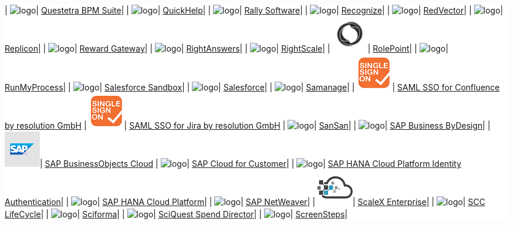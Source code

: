 | ![logo](./media/active-directory-saas-tutorial-list/SaaSApp_Questetra_BPM_Suite.png)| [Questetra BPM Suite](active-directory-saas-questetra-bpm-suite-tutorial.md)|
| ![logo](./media/active-directory-saas-tutorial-list/SaaSApp_QuickHelp.png)| [QuickHelp](active-directory-saas-quickhelp-tutorial.md)|
| ![logo](./media/active-directory-saas-tutorial-list/SaaSApp_RallySoftware.png)| [Rally Software](active-directory-saas-rally-software-tutorial.md)|
| ![logo](./media/active-directory-saas-tutorial-list/SaaSApp_Recognize.png)| [Recognize](active-directory-saas-recognize-tutorial.md)|
| ![logo](./media/active-directory-saas-tutorial-list/SaaSApp_RedVector.png)| [RedVector](active-directory-saas-redvector-tutorial.md)|
| ![logo](./media/active-directory-saas-tutorial-list/SaaSApp_Replicon.png)| [Replicon](active-directory-saas-replicon-tutorial.md)|
| ![logo](./media/active-directory-saas-tutorial-list/SaaSApp_RewardGateway.png)| [Reward Gateway](active-directory-saas-reward-gateway-tutorial.md)|
| ![logo](./media/active-directory-saas-tutorial-list/SaaSApp_RightAnswers.png)| [RightAnswers](active-directory-saas-rightanswers-tutorial.md)|
| ![logo](./media/active-directory-saas-tutorial-list/SaaSApp_RightScale.png)| [RightScale](active-directory-saas-rightscale-tutorial.md)|
| ![logo](./media/active-directory-saas-tutorial-list/SaaSApp_RolePoint.png)| [RolePoint](active-directory-saas-rolepoint-tutorial.md)|
| ![logo](./media/active-directory-saas-tutorial-list/SaaSApp_RunMyProcess.png)| [RunMyProcess](active-directory-saas-runmyprocess-tutorial.md)|
| ![logo](./media/active-directory-saas-tutorial-list/SaaSApp_Salesforce.png)| [Salesforce Sandbox](active-directory-saas-salesforce-sandbox-tutorial.md)|
| ![logo](./media/active-directory-saas-tutorial-list/SaaSApp_Salesforce.png)| [Salesforce](active-directory-saas-salesforce-tutorial.md)|
| ![logo](./media/active-directory-saas-tutorial-list/SaaSApp_Samanage.png)| [Samanage](active-directory-saas-samanage-tutorial.md)|
| ![logo](./media/active-directory-saas-tutorial-list/saasapp_confluencegmbh.png)| [SAML SSO for Confluence by resolution GmbH](active-directory-saas-samlssoconfluence-tutorial.md)
| ![logo](./media/active-directory-saas-tutorial-list/saasapp_jiragmbh.png)| [SAML SSO for Jira by resolution GmbH](active-directory-saas-samlssojira-tutorial.md)
| ![logo](./media/active-directory-saas-tutorial-list/SaaSApp_SanSan.png)| [SanSan](active-directory-saas-sansan-tutorial.md)|
| ![logo](./media/active-directory-saas-tutorial-list/SaaSApp_SAPBusinessByDesign.png)| [SAP Business ByDesign](active-directory-saas-sapbusinessbydesign-tutorial.md)|
| ![logo](./media/active-directory-saas-tutorial-list/active-directory-saas-sapboc-tutorial.png)| [SAP BusinessObjects Cloud](active-directory-saas-sapboc-tutorial.md)
| ![logo](./media/active-directory-saas-tutorial-list/SaaSApp_SAPCloudforCustomer.png)| [SAP Cloud for Customer](active-directory-saas-sap-customer-cloud-tutorial.md)|
| ![logo](./media/active-directory-saas-tutorial-list/SaaSApp_SapHanaCloudPlatform.png)| [SAP HANA Cloud Platform Identity Authentication](active-directory-saas-sap-hana-cloud-platform-identity-authentication-tutorial.md)|
| ![logo](./media/active-directory-saas-tutorial-list/SaaSApp_SapHanaCloudPlatform.png)| [SAP HANA Cloud Platform](active-directory-saas-sap-hana-cloud-platform-tutorial.md)|
| ![logo](./media/active-directory-saas-tutorial-list/SaaSApp_SAPNetWeaver.png)| [SAP NetWeaver](active-directory-saas-sap-netweaver-tutorial.md)|
| ![logo](./media/active-directory-saas-tutorial-list/saasapp_scalexenterprise.png)| [ScaleX Enterprise](active-directory-saas-scalexenterprise-tutorial.md)|
| ![logo](./media/active-directory-saas-tutorial-list/SaaSApp_SCCLifeCycle.png)| [SCC LifeCycle](active-directory-saas-scc-lifecycle-tutorial.md)|
| ![logo](./media/active-directory-saas-tutorial-list/SaaSApp_Sciforma.png)| [Sciforma](active-directory-saas-sciforma-tutorial.md)|
| ![logo](./media/active-directory-saas-tutorial-list/SaaSApp_SciQuestSpendDirector.png)| [SciQuest Spend Director](active-directory-saas-sciquest-spend-director-tutorial.md)|
| ![logo](./media/active-directory-saas-tutorial-list/SaaSApp_Screensteps.png)| [ScreenSteps](active-directory-saas-screensteps-tutorial.md)|